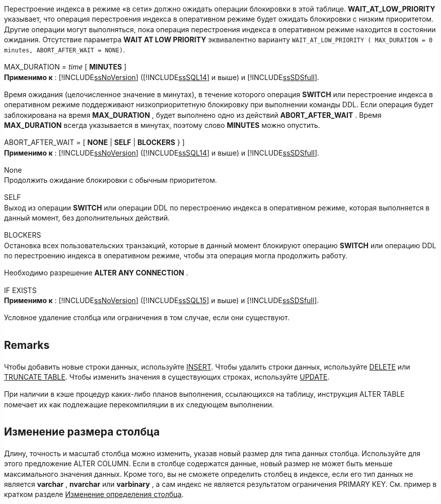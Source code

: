 Перестроение индекса в режиме «в сети» должно ожидать операции блокировки в этой таблице. **WAIT_AT_LOW_PRIORITY** указывает, что операция перестроения индекса в оперативном режиме будет ожидать блокировки с низким приоритетом. Другие операции могут выполняться, пока операция перестроения индекса в оперативном режиме находится в состоянии ожидания. Отсутствие параметра **WAIT AT LOW PRIORITY** эквивалентно варианту `WAIT_AT_LOW_PRIORITY ( MAX_DURATION = 0 minutes, ABORT_AFTER_WAIT = NONE)`.

MAX_DURATION = *time* [ **MINUTES** ]  
**Применимо к** : [!INCLUDE[ssNoVersion](../../includes/ssnoversion-md.md)] ([!INCLUDE[ssSQL14](../../includes/sssql14-md.md)] и выше) и [!INCLUDE[ssSDSfull](../../includes/sssdsfull-md.md)].

Время ожидания (целочисленное значение в минутах), в течение которого операция **SWITCH** или перестроение индекса в оперативном режиме поддерживают низкоприоритетную блокировку при выполнении команды DDL. Если операция будет заблокирована на время **MAX_DURATION** , будет выполнено одно из действий **ABORT_AFTER_WAIT** . Время **MAX_DURATION** всегда указывается в минутах, поэтому слово **MINUTES** можно опустить.

ABORT_AFTER_WAIT = [ **NONE** | **SELF** | **BLOCKERS** } ]  
**Применимо к** : [!INCLUDE[ssNoVersion](../../includes/ssnoversion-md.md)] ([!INCLUDE[ssSQL14](../../includes/sssql14-md.md)] и выше) и [!INCLUDE[ssSDSfull](../../includes/sssdsfull-md.md)].

None  
Продолжить ожидание блокировки с обычным приоритетом.

SELF  
Выход из операции **SWITCH** или операции DDL по перестроению индекса в оперативном режиме, которая выполняется в данный момент, без дополнительных действий.

BLOCKERS  
Остановка всех пользовательских транзакций, которые в данный момент блокируют операцию **SWITCH** или операцию DDL по перестроению индекса в оперативном режиме, чтобы эта операция могла продолжить работу.

Необходимо разрешение **ALTER ANY CONNECTION** .

IF EXISTS  
**Применимо к** : [!INCLUDE[ssNoVersion](../../includes/ssnoversion-md.md)] ([!INCLUDE[ssSQL15](../../includes/sssql15-md.md)] и выше) и [!INCLUDE[ssSDSfull](../../includes/sssdsfull-md.md)].

Условное удаление столбца или ограничения в том случае, если они существуют.

## <a name="remarks"></a>Remarks

Чтобы добавить новые строки данных, используйте [INSERT](../../t-sql/statements/insert-transact-sql.md). Чтобы удалить строки данных, используйте [DELETE](../../t-sql/statements/delete-transact-sql.md) или [TRUNCATE TABLE](../../t-sql/statements/truncate-table-transact-sql.md). Чтобы изменить значения в существующих строках, используйте [UPDATE](../../t-sql/queries/update-transact-sql.md).

При наличии в кэше процедур каких-либо планов выполнения, ссылающихся на таблицу, инструкция ALTER TABLE помечает их как подлежащие перекомпиляции в их следующем выполнении.

## <a name="changing-the-size-of-a-column"></a>Изменение размера столбца

Длину, точность и масштаб столбца можно изменить, указав новый размер для типа данных столбца. Используйте для этого предложение ALTER COLUMN. Если в столбце содержатся данные, новый размер не может быть меньше максимального значения данных. Кроме того, вы не сможете определить столбец в индексе, если его тип данных не является **varchar** , **nvarchar** или **varbinary** , а сам индекс не является результатом ограничения PRIMARY KEY. См. пример в кратком разделе [Изменение определения столбца](#alter_column).
